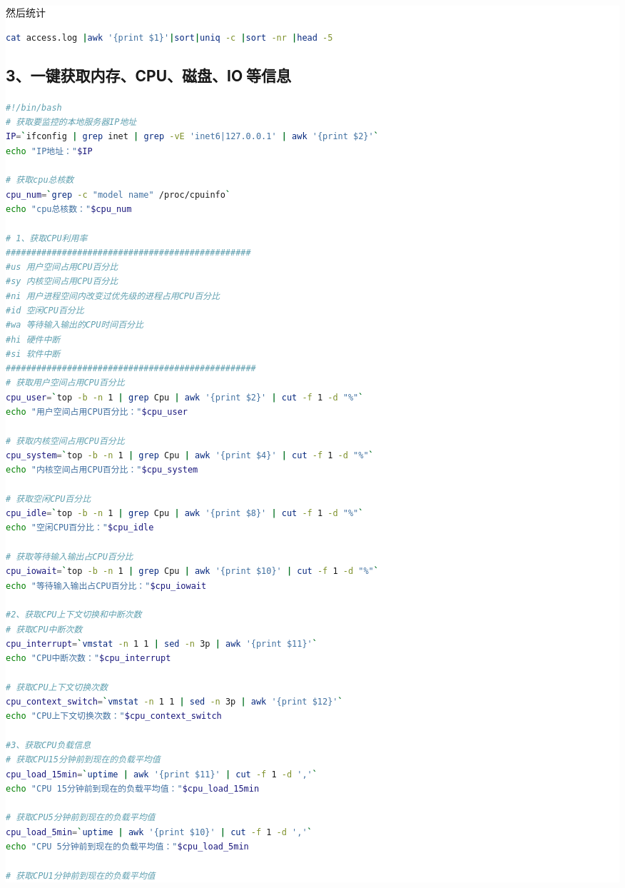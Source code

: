 然后统计

```bash
cat access.log |awk '{print $1}'|sort|uniq -c |sort -nr |head -5
```



## 3、一键获取内存、CPU、磁盘、IO 等信息

```bash
#!/bin/bash
# 获取要监控的本地服务器IP地址
IP=`ifconfig | grep inet | grep -vE 'inet6|127.0.0.1' | awk '{print $2}'`
echo "IP地址："$IP
 
# 获取cpu总核数
cpu_num=`grep -c "model name" /proc/cpuinfo`
echo "cpu总核数："$cpu_num
 
# 1、获取CPU利用率
################################################
#us 用户空间占用CPU百分比
#sy 内核空间占用CPU百分比
#ni 用户进程空间内改变过优先级的进程占用CPU百分比
#id 空闲CPU百分比
#wa 等待输入输出的CPU时间百分比
#hi 硬件中断
#si 软件中断
#################################################
# 获取用户空间占用CPU百分比
cpu_user=`top -b -n 1 | grep Cpu | awk '{print $2}' | cut -f 1 -d "%"`
echo "用户空间占用CPU百分比："$cpu_user
 
# 获取内核空间占用CPU百分比
cpu_system=`top -b -n 1 | grep Cpu | awk '{print $4}' | cut -f 1 -d "%"`
echo "内核空间占用CPU百分比："$cpu_system
 
# 获取空闲CPU百分比
cpu_idle=`top -b -n 1 | grep Cpu | awk '{print $8}' | cut -f 1 -d "%"`
echo "空闲CPU百分比："$cpu_idle
 
# 获取等待输入输出占CPU百分比
cpu_iowait=`top -b -n 1 | grep Cpu | awk '{print $10}' | cut -f 1 -d "%"`
echo "等待输入输出占CPU百分比："$cpu_iowait
 
#2、获取CPU上下文切换和中断次数
# 获取CPU中断次数
cpu_interrupt=`vmstat -n 1 1 | sed -n 3p | awk '{print $11}'`
echo "CPU中断次数："$cpu_interrupt
 
# 获取CPU上下文切换次数
cpu_context_switch=`vmstat -n 1 1 | sed -n 3p | awk '{print $12}'`
echo "CPU上下文切换次数："$cpu_context_switch
 
#3、获取CPU负载信息
# 获取CPU15分钟前到现在的负载平均值
cpu_load_15min=`uptime | awk '{print $11}' | cut -f 1 -d ','`
echo "CPU 15分钟前到现在的负载平均值："$cpu_load_15min
 
# 获取CPU5分钟前到现在的负载平均值
cpu_load_5min=`uptime | awk '{print $10}' | cut -f 1 -d ','`
echo "CPU 5分钟前到现在的负载平均值："$cpu_load_5min
 
# 获取CPU1分钟前到现在的负载平均值
```